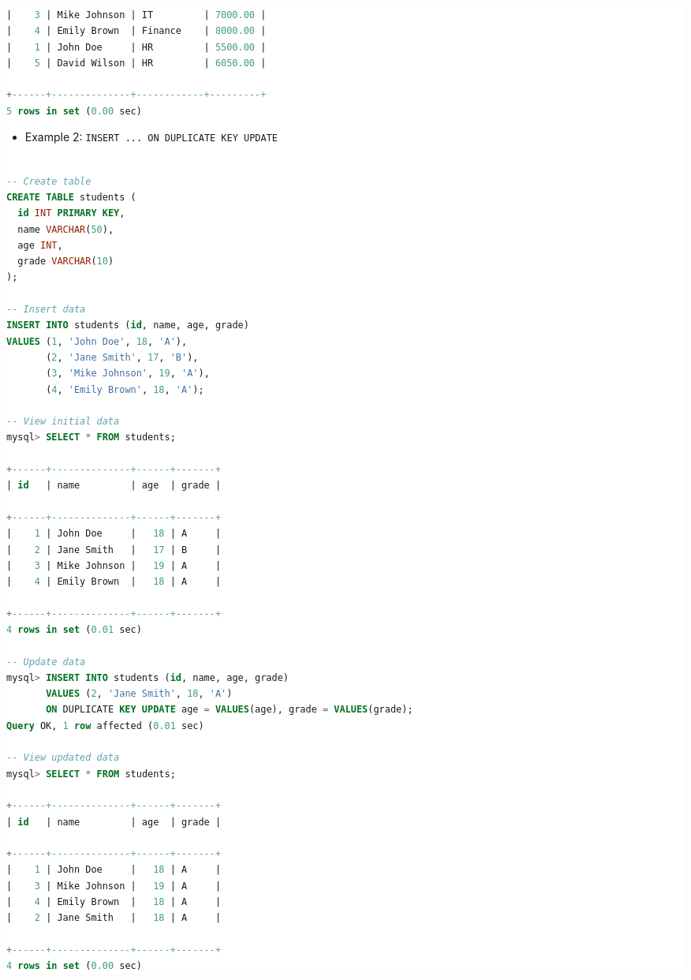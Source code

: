 ```sql
|    3 | Mike Johnson | IT         | 7000.00 |
|    4 | Emily Brown  | Finance    | 8000.00 |
|    1 | John Doe     | HR         | 5500.00 |
|    5 | David Wilson | HR         | 6050.00 |

+------+--------------+------------+---------+
5 rows in set (0.00 sec)
```

- Example 2: `INSERT ... ON DUPLICATE KEY UPDATE`

```sql

-- Create table
CREATE TABLE students (
  id INT PRIMARY KEY,
  name VARCHAR(50),
  age INT,
  grade VARCHAR(10)
);

-- Insert data
INSERT INTO students (id, name, age, grade)
VALUES (1, 'John Doe', 18, 'A'),
       (2, 'Jane Smith', 17, 'B'),
       (3, 'Mike Johnson', 19, 'A'),
       (4, 'Emily Brown', 18, 'A');

-- View initial data
mysql> SELECT * FROM students;

+------+--------------+------+-------+
| id   | name         | age  | grade |

+------+--------------+------+-------+
|    1 | John Doe     |   18 | A     |
|    2 | Jane Smith   |   17 | B     |
|    3 | Mike Johnson |   19 | A     |
|    4 | Emily Brown  |   18 | A     |

+------+--------------+------+-------+
4 rows in set (0.01 sec)

-- Update data
mysql> INSERT INTO students (id, name, age, grade)
       VALUES (2, 'Jane Smith', 18, 'A')
       ON DUPLICATE KEY UPDATE age = VALUES(age), grade = VALUES(grade);
Query OK, 1 row affected (0.01 sec)

-- View updated data
mysql> SELECT * FROM students;

+------+--------------+------+-------+
| id   | name         | age  | grade |

+------+--------------+------+-------+
|    1 | John Doe     |   18 | A     |
|    3 | Mike Johnson |   19 | A     |
|    4 | Emily Brown  |   18 | A     |
|    2 | Jane Smith   |   18 | A     |

+------+--------------+------+-------+
4 rows in set (0.00 sec)
```

